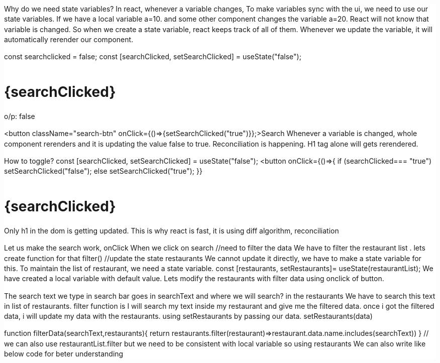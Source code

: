 Why do we need state variables?
In react, whenever a variable changes, 
To make variables sync with the ui, we need to use our state variables.
If we have a local variable a=10. and some other component changes the variable a=20. React will not know that variable is changed. So when we create a state variable, react keeps track of all of them. Whenever we update the variable, it will automatically rerender our component.

const searchclicked = false;
const [searchClicked, setSearchClicked] = useState("false");
<h1>{searchClicked}</h1> o/p: false

<button className="search-btn" onClick={()=>{setSearchClicked("true")}};>Search</button>
Whenever a variable is changed, whole component rerenders and it is updating the value false to true.
Reconciliation is happening. H1 tag alone will gets rerendered. 

How to toggle?
const [searchClicked, setSearchClicked] = useState("false");
<button onClick={()=>{
    if (searchClicked=== "true")
        setSearchClicked("false");
    else 
        setSearchClicked("true");
}}
<h1>{searchClicked}</h1>
Only h1 in the dom is getting updated. This is why react is fast, it is using diff algorithm, reconciliation

Let us make the search work, onClick
When we click on search 
//need to filter the data 
We have to filter the restaurant list . lets create function for that 
filter()
//update the  state restaurants
We cannot update it directly, we have to make a state variable for this.
To maintain the list of restaurant, we need a state variable.
const [restaurants, setRestaurants]= useState(restaurantList);
We have created a local variable with default value.
Lets modify the restaurants with filter data using onclick of button.

The search text  we type in search bar goes in searchText and where we will search? in the restaurants
We have to search this text in list of restaurants.
filter function is I will search my text inside my restaurant and give me the filtered data.
once i got the filtered data, i will update my data with the restaurants.  using  setRestaurants by passing our data. setRestaurants(data)
  
  function filterData(searchText,restaurants){
    return restaurants.filter(restaurant)=>restaurant.data.name.includes(searchText)) 
  }
  // we can also use restaurantList.filter but we need to be consistent with local variable so using restaurants
  We can also write like  below code for beter understanding
  